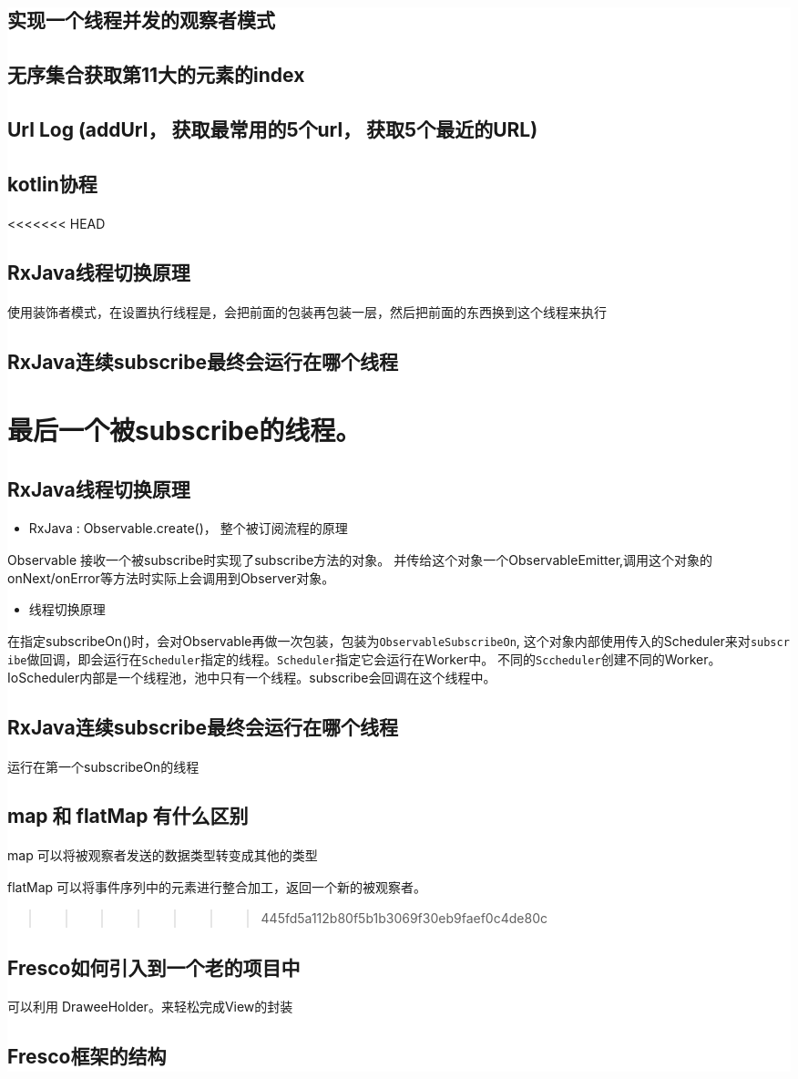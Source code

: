 ## 实现一个线程并发的观察者模式

## 无序集合获取第11大的元素的index

## Url Log (addUrl， 获取最常用的5个url， 获取5个最近的URL)

## kotlin协程

<<<<<<< HEAD
## RxJava线程切换原理

使用装饰者模式，在设置执行线程是，会把前面的包装再包装一层，然后把前面的东西换到这个线程来执行

## RxJava连续subscribe最终会运行在哪个线程

最后一个被subscribe的线程。
=======

## RxJava线程切换原理

- RxJava : Observable.create()， 整个被订阅流程的原理

Observable 接收一个被subscribe时实现了subscribe方法的对象。 并传给这个对象一个ObservableEmitter,调用这个对象的onNext/onError等方法时实际上会调用到Observer对象。

- 线程切换原理

在指定subscribeOn()时，会对Observable再做一次包装，包装为`ObservableSubscribeOn`, 这个对象内部使用传入的Scheduler来对`subscribe`做回调，即会运行在`Scheduler`指定的线程。`Scheduler`指定它会运行在Worker中。 不同的`Sccheduler`创建不同的Worker。IoScheduler内部是一个线程池，池中只有一个线程。subscribe会回调在这个线程中。

## RxJava连续subscribe最终会运行在哪个线程

运行在第一个subscribeOn的线程

## map 和 flatMap 有什么区别

map 可以将被观察者发送的数据类型转变成其他的类型

flatMap 可以将事件序列中的元素进行整合加工，返回一个新的被观察者。

>>>>>>> 445fd5a112b80f5b1b3069f30eb9faef0c4de80c

## Fresco如何引入到一个老的项目中

可以利用 DraweeHolder。来轻松完成View的封装

## Fresco框架的结构
